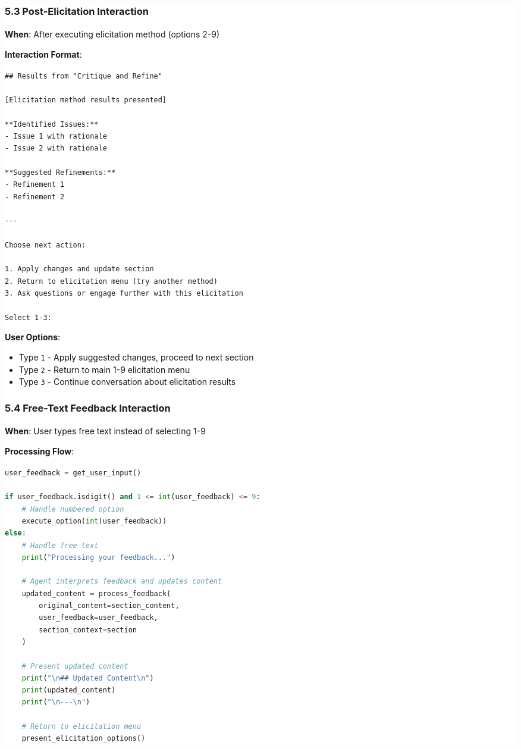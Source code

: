 ### 5.3 Post-Elicitation Interaction

**When**: After executing elicitation method (options 2-9)

**Interaction Format**:
```
## Results from "Critique and Refine"

[Elicitation method results presented]

**Identified Issues:**
- Issue 1 with rationale
- Issue 2 with rationale

**Suggested Refinements:**
- Refinement 1
- Refinement 2

---

Choose next action:

1. Apply changes and update section
2. Return to elicitation menu (try another method)
3. Ask questions or engage further with this elicitation

Select 1-3:
```

**User Options**:
- Type `1` - Apply suggested changes, proceed to next section
- Type `2` - Return to main 1-9 elicitation menu
- Type `3` - Continue conversation about elicitation results

### 5.4 Free-Text Feedback Interaction

**When**: User types free text instead of selecting 1-9

**Processing Flow**:
```python
user_feedback = get_user_input()

if user_feedback.isdigit() and 1 <= int(user_feedback) <= 9:
    # Handle numbered option
    execute_option(int(user_feedback))
else:
    # Handle free text
    print("Processing your feedback...")

    # Agent interprets feedback and updates content
    updated_content = process_feedback(
        original_content=section_content,
        user_feedback=user_feedback,
        section_context=section
    )

    # Present updated content
    print("\n## Updated Content\n")
    print(updated_content)
    print("\n---\n")

    # Return to elicitation menu
    present_elicitation_options()
```
